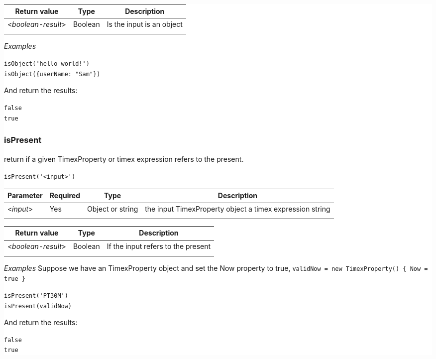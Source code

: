 | Return value | Type | Description |
| ------------ | ---- | ----------- |
| <*boolean-result*> | Boolean | Is the input is an object |
||||

*Examples*


```
isObject('hello world!')
isObject({userName: "Sam"})
```

And return the results:

```
false
true
```

<a name="isPresent"></a>

### isPresent

return if a given TimexProperty or timex expression refers to the present.

```
isPresent('<input>')
```

| Parameter | Required | Type | Description |
| --------- | -------- | ---- | ----------- |
| <*input*> | Yes | Object or string | the input TimexProperty object a timex expression string |
|||||

| Return value | Type | Description |
| ------------ | ---- | ----------- |
| <*boolean-result*> | Boolean | If the input refers to the present |
||||

*Examples*
Suppose we have an TimexProperty object and set the Now property to true, `validNow = new TimexProperty() { Now = true }`

```
isPresent('PT30M')
isPresent(validNow)
```

And return the results:

```
false
true
```
